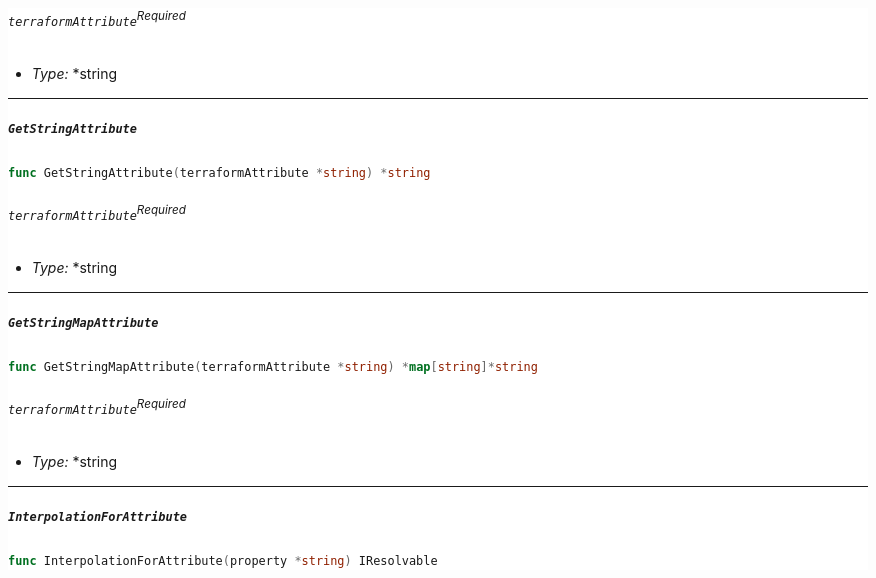 ###### `terraformAttribute`<sup>Required</sup> <a name="terraformAttribute" id="@cdktf/provider-azurerm.emailCommunicationServiceDomain.EmailCommunicationServiceDomainTimeoutsOutputReference.getNumberMapAttribute.parameter.terraformAttribute"></a>

- *Type:* *string

---

##### `GetStringAttribute` <a name="GetStringAttribute" id="@cdktf/provider-azurerm.emailCommunicationServiceDomain.EmailCommunicationServiceDomainTimeoutsOutputReference.getStringAttribute"></a>

```go
func GetStringAttribute(terraformAttribute *string) *string
```

###### `terraformAttribute`<sup>Required</sup> <a name="terraformAttribute" id="@cdktf/provider-azurerm.emailCommunicationServiceDomain.EmailCommunicationServiceDomainTimeoutsOutputReference.getStringAttribute.parameter.terraformAttribute"></a>

- *Type:* *string

---

##### `GetStringMapAttribute` <a name="GetStringMapAttribute" id="@cdktf/provider-azurerm.emailCommunicationServiceDomain.EmailCommunicationServiceDomainTimeoutsOutputReference.getStringMapAttribute"></a>

```go
func GetStringMapAttribute(terraformAttribute *string) *map[string]*string
```

###### `terraformAttribute`<sup>Required</sup> <a name="terraformAttribute" id="@cdktf/provider-azurerm.emailCommunicationServiceDomain.EmailCommunicationServiceDomainTimeoutsOutputReference.getStringMapAttribute.parameter.terraformAttribute"></a>

- *Type:* *string

---

##### `InterpolationForAttribute` <a name="InterpolationForAttribute" id="@cdktf/provider-azurerm.emailCommunicationServiceDomain.EmailCommunicationServiceDomainTimeoutsOutputReference.interpolationForAttribute"></a>

```go
func InterpolationForAttribute(property *string) IResolvable
```
